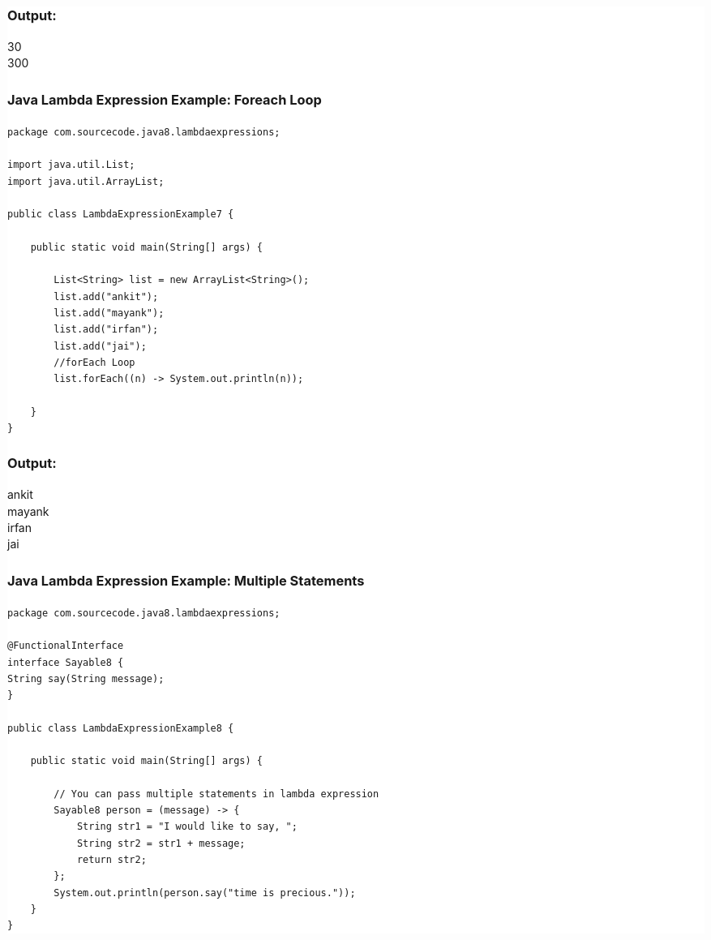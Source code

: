 ### Output:

30<br>
300

### Java Lambda Expression Example: Foreach Loop

    package com.sourcecode.java8.lambdaexpressions;
    
    import java.util.List;
    import java.util.ArrayList;
    
    public class LambdaExpressionExample7 {
    
        public static void main(String[] args) {
    
            List<String> list = new ArrayList<String>();
            list.add("ankit");
            list.add("mayank");
            list.add("irfan");
            list.add("jai");
            //forEach Loop
            list.forEach((n) -> System.out.println(n));
    
        }
    }

### Output:

ankit<br>
mayank<br>
irfan<br>
jai<br>

### Java Lambda Expression Example: Multiple Statements

    package com.sourcecode.java8.lambdaexpressions;
    
    @FunctionalInterface
    interface Sayable8 {
    String say(String message);
    }
    
    public class LambdaExpressionExample8 {
    
        public static void main(String[] args) {
    
            // You can pass multiple statements in lambda expression
            Sayable8 person = (message) -> {
                String str1 = "I would like to say, ";
                String str2 = str1 + message;
                return str2;
            };
            System.out.println(person.say("time is precious."));
        }
    }
